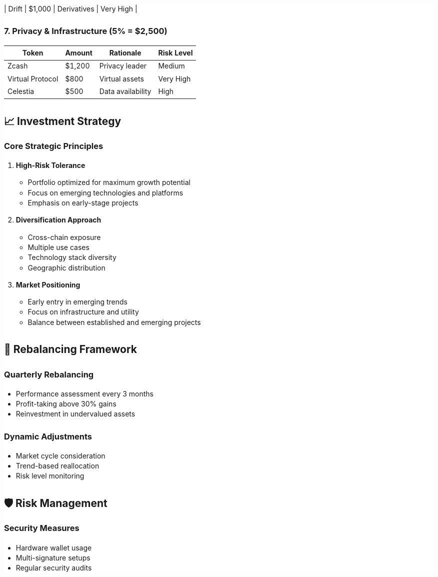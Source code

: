 | Drift | $1,000 | Derivatives | Very High |

### 7. Privacy & Infrastructure (5% = $2,500)
| Token | Amount | Rationale | Risk Level |
|-------|---------|-----------|------------|
| Zcash | $1,200 | Privacy leader | Medium |
| Virtual Protocol | $800 | Virtual assets | Very High |
| Celestia | $500 | Data availability | High |

## 📈 Investment Strategy

### Core Strategic Principles
1. **High-Risk Tolerance**
   - Portfolio optimized for maximum growth potential
   - Focus on emerging technologies and platforms
   - Emphasis on early-stage projects

2. **Diversification Approach**
   - Cross-chain exposure
   - Multiple use cases
   - Technology stack diversity
   - Geographic distribution

3. **Market Positioning**
   - Early entry in emerging trends
   - Focus on infrastructure and utility
   - Balance between established and emerging projects

## 🔄 Rebalancing Framework

### Quarterly Rebalancing
- Performance assessment every 3 months
- Profit-taking above 30% gains
- Reinvestment in undervalued assets

### Dynamic Adjustments
- Market cycle consideration
- Trend-based reallocation
- Risk level monitoring

## 🛡️ Risk Management

### Security Measures
- Hardware wallet usage
- Multi-signature setups
- Regular security audits
